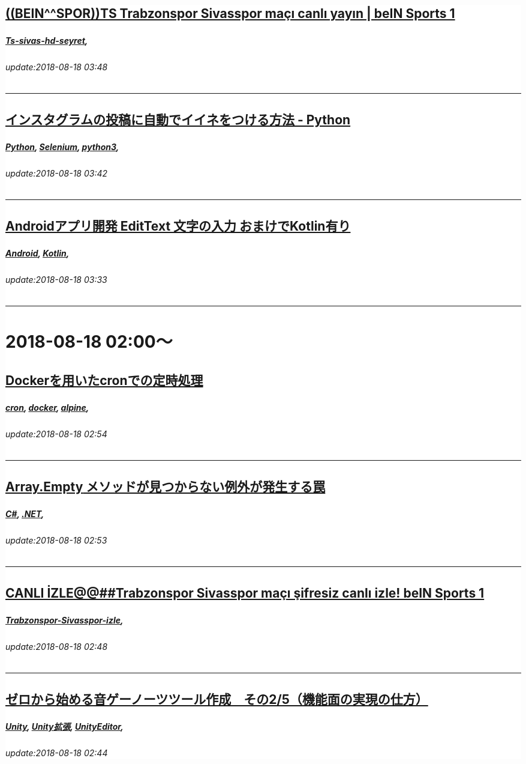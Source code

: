 ## [((BEIN^^SPOR))TS Trabzonspor Sivasspor maçı canlı yayın | beIN Sports 1 ](https://qiita.com/vetleren/items/36552e4a1bccefa7e6ba)
##### [Ts-sivas-hd-seyret](https://qiita.com/tags/Ts-sivas-hd-seyret), 
###### update:2018-08-18 03:48
---
## [インスタグラムの投稿に自動でイイネをつける方法 - Python](https://qiita.com/Ryosuke-Hujisawa/items/7e7bb038d312499b0bce)
##### [Python](https://qiita.com/tags/Python), [Selenium](https://qiita.com/tags/Selenium), [python3](https://qiita.com/tags/python3), 
###### update:2018-08-18 03:42
---
## [Androidアプリ開発 EditText 文字の入力 おまけでKotlin有り](https://qiita.com/Galaxy/items/cdadc4f16f1d6b3fd98c)
##### [Android](https://qiita.com/tags/Android), [Kotlin](https://qiita.com/tags/Kotlin), 
###### update:2018-08-18 03:33
---




# 2018-08-18 02:00～
## [Dockerを用いたcronでの定時処理](https://qiita.com/midoribi/items/496dcb6f8307ce7e2af0)
##### [cron](https://qiita.com/tags/cron), [docker](https://qiita.com/tags/docker), [alpine](https://qiita.com/tags/alpine), 
###### update:2018-08-18 02:54
---
## [Array.Empty<T> メソッドが見つからない例外が発生する罠](https://qiita.com/sagiri/items/325c7ea566fad815b27f)
##### [C#](https://qiita.com/tags/C#), [.NET](https://qiita.com/tags/.NET), 
###### update:2018-08-18 02:53
---
## [CANLI İZLE@@##Trabzonspor Sivasspor maçı şifresiz canlı izle! beIN Sports 1](https://qiita.com/morotox/items/86479d5fb855a55b0ec8)
##### [Trabzonspor-Sivasspor-izle](https://qiita.com/tags/Trabzonspor-Sivasspor-izle), 
###### update:2018-08-18 02:48
---
## [ゼロから始める音ゲーノーツツール作成　その2/5（機能面の実現の仕方）](https://qiita.com/herieru/items/23f41311fa7c3097653a)
##### [Unity](https://qiita.com/tags/Unity), [Unity拡張](https://qiita.com/tags/Unity拡張), [UnityEditor](https://qiita.com/tags/UnityEditor), 
###### update:2018-08-18 02:44